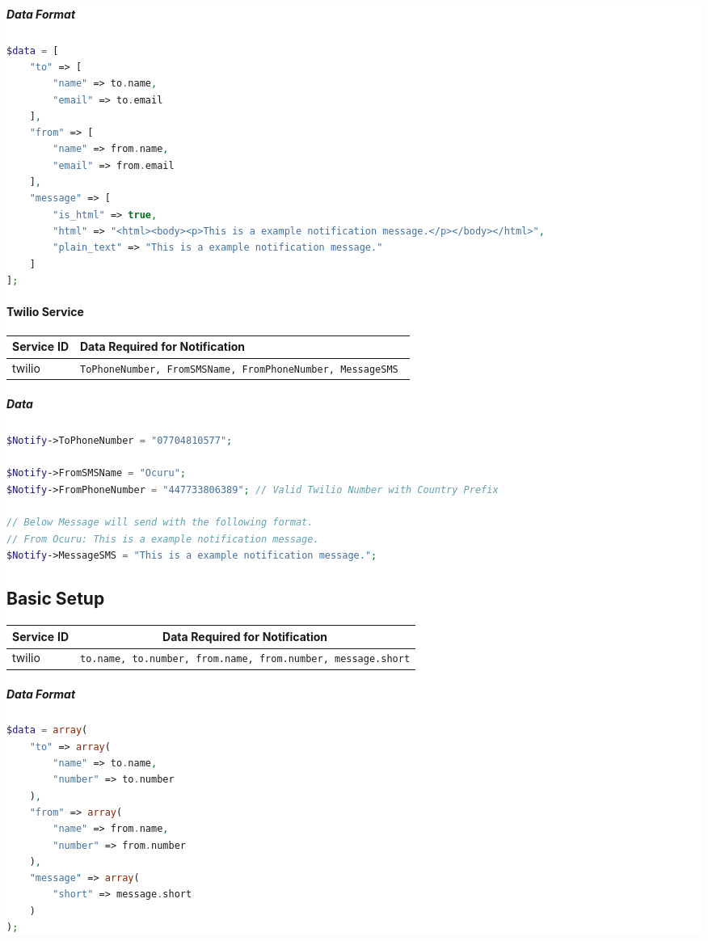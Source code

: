 ##### Data Format

```php
$data = [
	"to" => [
    	"name" => to.name,
      	"email" => to.email
    ],
  	"from" => [
    	"name" => from.name,
      	"email" => from.email
    ],
  	"message" => [
      	"is_html" => true,
      	"html" => "<html><body><p>This is a example notification message.</p></body></html>",
    	"plain_text" => "This is a example notification message."
    ]
];
```

#### Twilio Service

| Service ID | Data Required for Notification           |
| :--------- | :--------------------------------------- |
| twilio     | `ToPhoneNumber, FromSMSName, FromPhoneNumber, MessageSMS ` |

##### Data

```php
$Notify->ToPhoneNumber = "07704810577";

$Notify->FromSMSName = "Ocuru";
$Notify->FromPhoneNumber = "447733806389"; // Valid Twilio Number with Country Prefix

// Below Message will send with the following format.
// From Ocuru: This is a example notification message.
$Notify->MessageSMS = "This is a example notification message."; 
```

## Basic Setup
| Service ID | Data Required for Notification           |
| :--------- | ---------------------------------------- |
| twilio     | `to.name, to.number, from.name, from.number, message.short` |

##### Data Format

```php
$data = array(
	"to" => array(
      	"name" => to.name,
    	"number" => to.number
    ),
  	"from" => array(
       	"name" => from.name,
    	"number" => from.number
    ),
  	"message" => array(
    	"short" => message.short
    )
);
```
